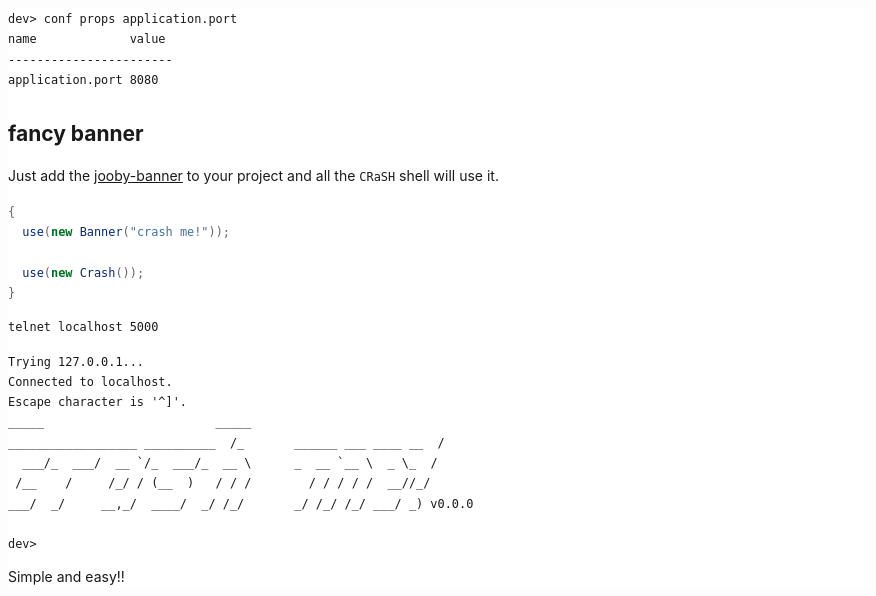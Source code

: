 ```
dev> conf props application.port
name             value
-----------------------
application.port 8080
```

## fancy banner

Just add the [jooby-banner](/doc/banner) to your project and all the `CRaSH` shell will use it.


```java
{
  use(new Banner("crash me!"));

  use(new Crash());
}
```

    telnet localhost 5000

```
Trying 127.0.0.1...
Connected to localhost.
Escape character is '^]'.
_____                        _____
__________________ __________  /_       ______ ___ ____ __  /
  ___/_  ___/  __ `/_  ___/_  __ \      _  __ `__ \  _ \_  / 
 /__    /     /_/ / (__  )   / / /        / / / / /  __//_/  
___/  _/     __,_/  ____/  _/ /_/       _/ /_/ /_/ ___/ _) v0.0.0

dev>
```

Simple and easy!!
